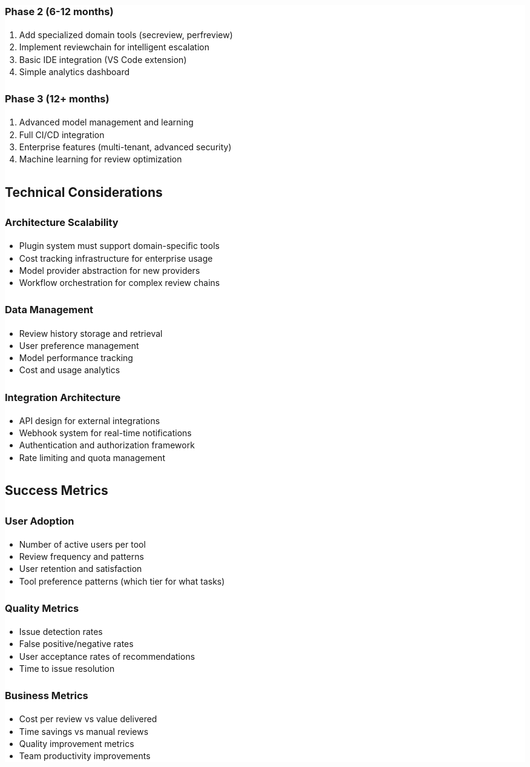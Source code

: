 ### Phase 2 (6-12 months)  
1. Add specialized domain tools (secreview, perfreview)
2. Implement reviewchain for intelligent escalation
3. Basic IDE integration (VS Code extension)
4. Simple analytics dashboard

### Phase 3 (12+ months)
1. Advanced model management and learning
2. Full CI/CD integration
3. Enterprise features (multi-tenant, advanced security)
4. Machine learning for review optimization

## Technical Considerations

### Architecture Scalability
- Plugin system must support domain-specific tools
- Cost tracking infrastructure for enterprise usage
- Model provider abstraction for new providers
- Workflow orchestration for complex review chains

### Data Management
- Review history storage and retrieval
- User preference management
- Model performance tracking
- Cost and usage analytics

### Integration Architecture
- API design for external integrations
- Webhook system for real-time notifications
- Authentication and authorization framework
- Rate limiting and quota management

## Success Metrics

### User Adoption
- Number of active users per tool
- Review frequency and patterns
- User retention and satisfaction
- Tool preference patterns (which tier for what tasks)

### Quality Metrics
- Issue detection rates
- False positive/negative rates
- User acceptance rates of recommendations
- Time to issue resolution

### Business Metrics
- Cost per review vs value delivered
- Time savings vs manual reviews
- Quality improvement metrics
- Team productivity improvements
